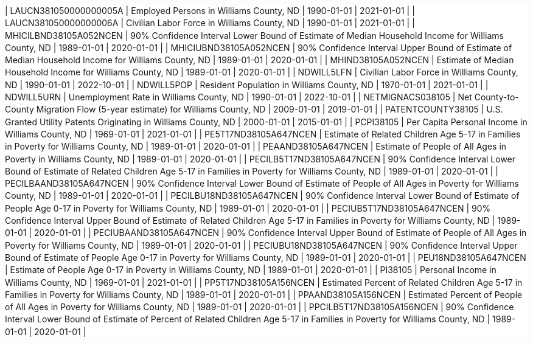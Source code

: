 | LAUCN381050000000005A     | Employed Persons in Williams County, ND                                                                                                                                      | 1990-01-01          | 2021-01-01        |
| LAUCN381050000000006A     | Civilian Labor Force in Williams County, ND                                                                                                                                  | 1990-01-01          | 2021-01-01        |
| MHICILBND38105A052NCEN    | 90% Confidence Interval Lower Bound of Estimate of Median Household Income for Williams County, ND                                                                           | 1989-01-01          | 2020-01-01        |
| MHICIUBND38105A052NCEN    | 90% Confidence Interval Upper Bound of Estimate of Median Household Income for Williams County, ND                                                                           | 1989-01-01          | 2020-01-01        |
| MHIND38105A052NCEN        | Estimate of Median Household Income for Williams County, ND                                                                                                                  | 1989-01-01          | 2020-01-01        |
| NDWILL5LFN                | Civilian Labor Force in Williams County, ND                                                                                                                                  | 1990-01-01          | 2022-10-01        |
| NDWILL5POP                | Resident Population in Williams County, ND                                                                                                                                   | 1970-01-01          | 2021-01-01        |
| NDWILL5URN                | Unemployment Rate in Williams County, ND                                                                                                                                     | 1990-01-01          | 2022-10-01        |
| NETMIGNACS038105          | Net County-to-County Migration Flow (5-year estimate) for Williams County, ND                                                                                                | 2009-01-01          | 2019-01-01        |
| PATENTCOUNTY38105         | U.S. Granted Utility Patents Originating in Williams County, ND                                                                                                              | 2000-01-01          | 2015-01-01        |
| PCPI38105                 | Per Capita Personal Income in Williams County, ND                                                                                                                            | 1969-01-01          | 2021-01-01        |
| PE5T17ND38105A647NCEN     | Estimate of Related Children Age 5-17 in Families in Poverty for Williams County, ND                                                                                         | 1989-01-01          | 2020-01-01        |
| PEAAND38105A647NCEN       | Estimate of People of All Ages in Poverty in Williams County, ND                                                                                                             | 1989-01-01          | 2020-01-01        |
| PECILB5T17ND38105A647NCEN | 90% Confidence Interval Lower Bound of Estimate of Related Children Age 5-17 in Families in Poverty for Williams County, ND                                                  | 1989-01-01          | 2020-01-01        |
| PECILBAAND38105A647NCEN   | 90% Confidence Interval Lower Bound of Estimate of People of All Ages in Poverty for Williams County, ND                                                                     | 1989-01-01          | 2020-01-01        |
| PECILBU18ND38105A647NCEN  | 90% Confidence Interval Lower Bound of Estimate of People Age 0-17 in Poverty for Williams County, ND                                                                        | 1989-01-01          | 2020-01-01        |
| PECIUB5T17ND38105A647NCEN | 90% Confidence Interval Upper Bound of Estimate of Related Children Age 5-17 in Families in Poverty for Williams County, ND                                                  | 1989-01-01          | 2020-01-01        |
| PECIUBAAND38105A647NCEN   | 90% Confidence Interval Upper Bound of Estimate of People of All Ages in Poverty for Williams County, ND                                                                     | 1989-01-01          | 2020-01-01        |
| PECIUBU18ND38105A647NCEN  | 90% Confidence Interval Upper Bound of Estimate of People Age 0-17 in Poverty for Williams County, ND                                                                        | 1989-01-01          | 2020-01-01        |
| PEU18ND38105A647NCEN      | Estimate of People Age 0-17 in Poverty in Williams County, ND                                                                                                                | 1989-01-01          | 2020-01-01        |
| PI38105                   | Personal Income in Williams County, ND                                                                                                                                       | 1969-01-01          | 2021-01-01        |
| PP5T17ND38105A156NCEN     | Estimated Percent of Related Children Age 5-17 in Families in Poverty for Williams County, ND                                                                                | 1989-01-01          | 2020-01-01        |
| PPAAND38105A156NCEN       | Estimated Percent of People of All Ages in Poverty for Williams County, ND                                                                                                   | 1989-01-01          | 2020-01-01        |
| PPCILB5T17ND38105A156NCEN | 90% Confidence Interval Lower Bound of Estimate of Percent of Related Children Age 5-17 in Families in Poverty for Williams County, ND                                       | 1989-01-01          | 2020-01-01        |
